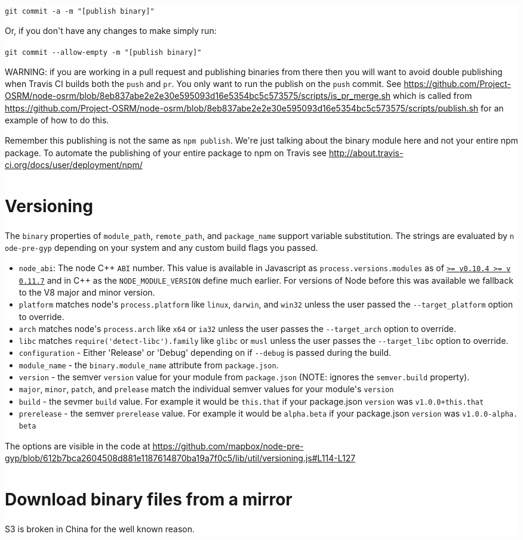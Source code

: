     git commit -a -m "[publish binary]"

Or, if you don't have any changes to make simply run:

    git commit --allow-empty -m "[publish binary]"

WARNING: if you are working in a pull request and publishing binaries from there then you will want to avoid double publishing when Travis CI builds both the `push` and `pr`. You only want to run the publish on the `push` commit. See https://github.com/Project-OSRM/node-osrm/blob/8eb837abe2e2e30e595093d16e5354bc5c573575/scripts/is_pr_merge.sh which is called from https://github.com/Project-OSRM/node-osrm/blob/8eb837abe2e2e30e595093d16e5354bc5c573575/scripts/publish.sh for an example of how to do this.

Remember this publishing is not the same as `npm publish`. We're just talking about the binary module here and not your entire npm package. To automate the publishing of your entire package to npm on Travis see http://about.travis-ci.org/docs/user/deployment/npm/

# Versioning

The `binary` properties of `module_path`, `remote_path`, and `package_name` support variable substitution. The strings are evaluated by `node-pre-gyp` depending on your system and any custom build flags you passed.

 - `node_abi`: The node C++ `ABI` number. This value is available in Javascript as `process.versions.modules` as of [`>= v0.10.4 >= v0.11.7`](https://github.com/joyent/node/commit/ccabd4a6fa8a6eb79d29bc3bbe9fe2b6531c2d8e) and in C++ as the `NODE_MODULE_VERSION` define much earlier. For versions of Node before this was available we fallback to the V8 major and minor version.
 - `platform` matches node's `process.platform` like `linux`, `darwin`, and `win32` unless the user passed the `--target_platform` option to override.
 - `arch` matches node's `process.arch` like `x64` or `ia32` unless the user passes the `--target_arch` option to override.
 - `libc` matches `require('detect-libc').family` like `glibc` or `musl` unless the user passes the `--target_libc` option to override.
 - `configuration` - Either 'Release' or 'Debug' depending on if `--debug` is passed during the build.
 - `module_name` - the `binary.module_name` attribute from `package.json`.
 - `version` - the semver `version` value for your module from `package.json` (NOTE: ignores the `semver.build` property).
 - `major`, `minor`, `patch`, and `prelease` match the individual semver values for your module's `version`
 - `build` - the sevmer `build` value. For example it would be `this.that` if your package.json `version` was `v1.0.0+this.that`
 - `prerelease` - the semver `prerelease` value. For example it would be `alpha.beta` if your package.json `version` was `v1.0.0-alpha.beta`


The options are visible in the code at <https://github.com/mapbox/node-pre-gyp/blob/612b7bca2604508d881e1187614870ba19a7f0c5/lib/util/versioning.js#L114-L127>

# Download binary files from a mirror

S3 is broken in China for the well known reason.
